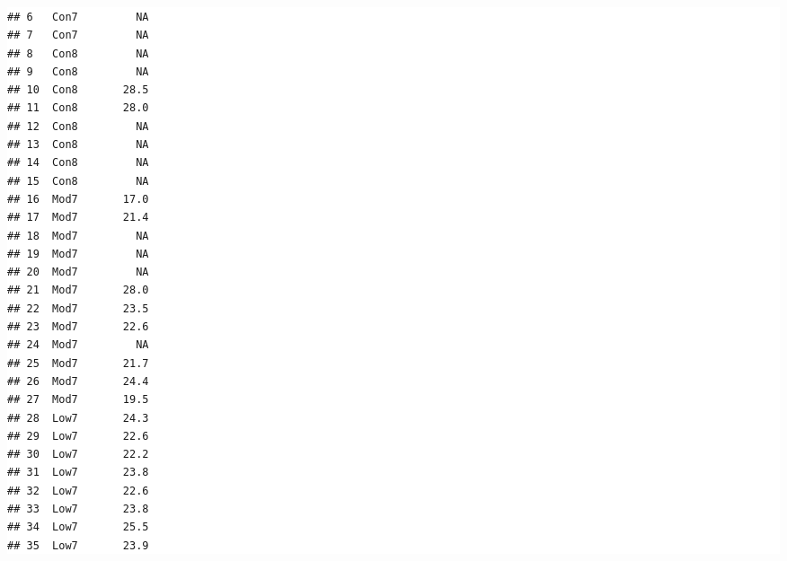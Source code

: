     ## 6   Con7         NA
    ## 7   Con7         NA
    ## 8   Con8         NA
    ## 9   Con8         NA
    ## 10  Con8       28.5
    ## 11  Con8       28.0
    ## 12  Con8         NA
    ## 13  Con8         NA
    ## 14  Con8         NA
    ## 15  Con8         NA
    ## 16  Mod7       17.0
    ## 17  Mod7       21.4
    ## 18  Mod7         NA
    ## 19  Mod7         NA
    ## 20  Mod7         NA
    ## 21  Mod7       28.0
    ## 22  Mod7       23.5
    ## 23  Mod7       22.6
    ## 24  Mod7         NA
    ## 25  Mod7       21.7
    ## 26  Mod7       24.4
    ## 27  Mod7       19.5
    ## 28  Low7       24.3
    ## 29  Low7       22.6
    ## 30  Low7       22.2
    ## 31  Low7       23.8
    ## 32  Low7       22.6
    ## 33  Low7       23.8
    ## 34  Low7       25.5
    ## 35  Low7       23.9